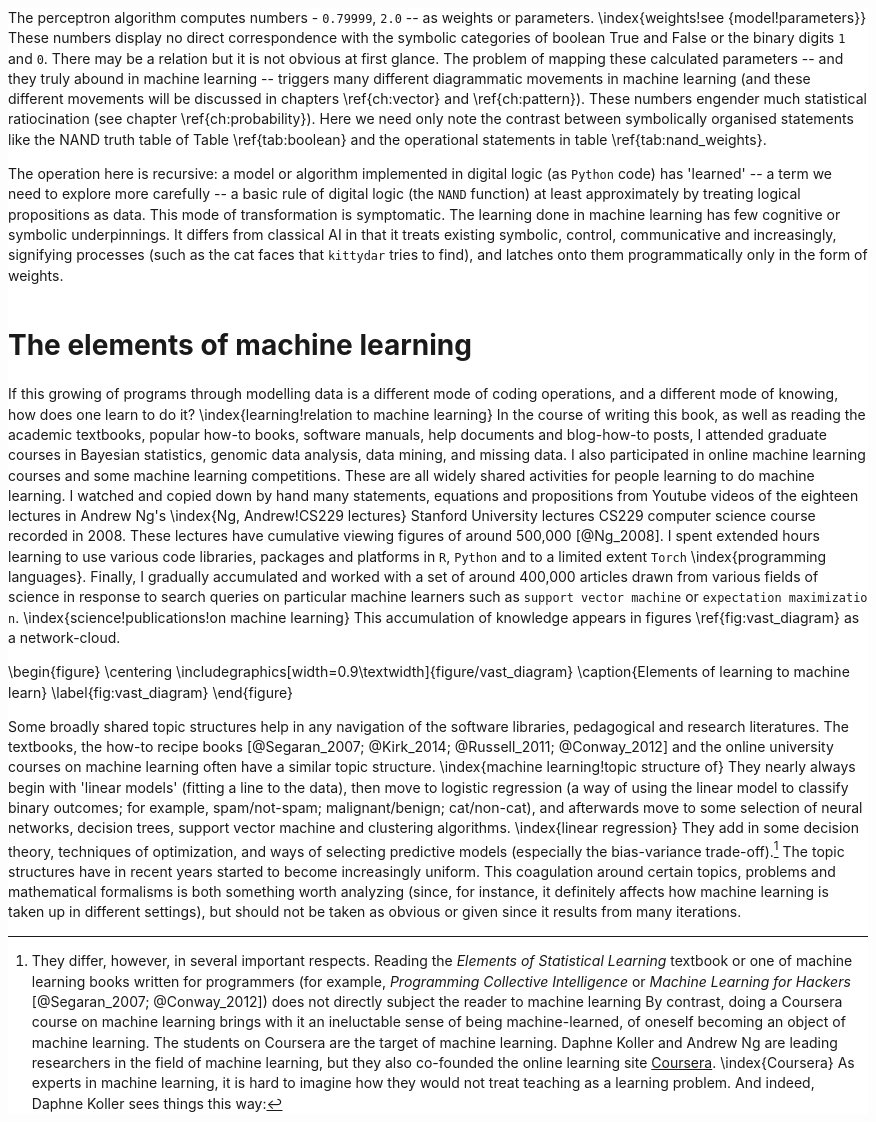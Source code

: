 The perceptron algorithm computes numbers  - `0.79999`, `2.0` -- as weights or parameters.  \index{weights!see {model!parameters}} These numbers display no direct correspondence with the symbolic categories of boolean True and False or the binary digits `1` and `0`. There may be a relation but it is not obvious at first glance. The problem of mapping these calculated parameters -- and they truly abound in machine learning -- triggers many different diagrammatic movements in machine learning (and these different movements will be discussed in chapters \ref{ch:vector} and \ref{ch:pattern}). These numbers engender much statistical ratiocination (see chapter \ref{ch:probability}). Here we need only note the contrast between symbolically organised statements like the NAND truth table of Table \ref{tab:boolean}  and the operational statements in table \ref{tab:nand_weights}.  

The operation here is recursive: a model or algorithm implemented in digital logic (as `Python` code) has 'learned' -- a term we need to explore more carefully -- a basic rule of digital logic (the `NAND` function) at least approximately by treating logical propositions as data. This mode of transformation is symptomatic. The learning done in machine learning has few cognitive or symbolic underpinnings. It differs from classical AI in that it treats existing symbolic, control, communicative and increasingly, signifying processes (such as the cat faces that `kittydar` tries to find), and latches onto them programmatically only in the form of weights. 

# The elements of machine learning



If this growing of programs through modelling data is a different mode of coding operations, and a different mode of knowing, how does one learn to do it? \index{learning!relation to machine learning}  In the course of writing this book, as well as reading the academic textbooks, popular how-to books, software manuals, help documents and blog-how-to posts,  I attended graduate courses in Bayesian statistics, genomic data analysis, data mining, and missing data.  I also participated in online machine learning courses and some machine learning competitions. These are all widely shared activities for people learning to do machine learning. I watched and copied down by hand many statements, equations and propositions from Youtube videos of the eighteen lectures in  Andrew Ng's \index{Ng, Andrew!CS229 lectures} Stanford University lectures  CS229 computer science course recorded in 2008. These lectures  have cumulative viewing figures of around 500,000 [@Ng_2008]. I spent extended hours learning to use various code libraries, packages and platforms in `R`, `Python` and to a limited extent `Torch` \index{programming languages}. Finally, I gradually accumulated and worked with a set of around 400,000 articles drawn from various fields of science in response to search queries on particular machine learners such as `support vector machine` or `expectation maximization`. \index{science!publications!on machine learning} This accumulation of knowledge appears in figures \ref{fig:vast_diagram} as a network-cloud.  

\begin{figure}
  \centering
      \includegraphics[width=0.9\textwidth]{figure/vast_diagram}
        \caption{Elements of learning to machine learn}
  \label{fig:vast_diagram}
\end{figure}


Some broadly shared topic structures help in any navigation of the software libraries, pedagogical and research literatures. The textbooks, the how-to recipe books [@Segaran_2007; @Kirk_2014; @Russell_2011; @Conway_2012] and the online university courses on machine learning often have a similar topic structure. \index{machine learning!topic structure of} They nearly always begin with 'linear models' (fitting a line to the data), then move to logistic regression (a way of using the linear model to classify binary outcomes; for example, spam/not-spam; malignant/benign; cat/non-cat), and afterwards move to some selection of neural networks, decision trees, support vector machine and clustering algorithms. \index{linear regression} They add in some decision theory, techniques of optimization, and ways of selecting predictive models (especially the bias-variance trade-off).[^1.62]  The topic structures have in recent years started to become increasingly uniform. This coagulation around certain topics,  problems and mathematical formalisms is both something worth analyzing (since, for instance, it definitely affects how machine learning is taken up in different settings), but should not be taken as obvious or given since it results from many iterations. 


[^1.30]: The philosophy Charles Sanders Peirce himself \index{Peirce, Charles Sanders!on NAND operation} had first shown that combinations of NAND operations could stand in for any logical expression whatsoever, thus paving the way for the diagrammatic weave of contemporary digital memory and computation in all their permutations. Today, NAND-based logic is norm in digital electronics. NOR -- NOT OR -- logic is also used in certain applications.  
[^1.12]: The complete text of the book can be downloaded from the website [http://statweb.stanford.edu/~tibs/ElemStatLearn/](http://statweb.stanford.edu/~tibs/ElemStatLearn/). At the end of short intensive course on data mining at the Centre of Postgraduate Statistics, Lancaster University, the course convenor, Brian Francis, recommended this book as the authoritative text. Some part of me rues that day. That book is a poisoned chalice; that is, something shiny, valuable but also somewhat toxic. 
[^1.22]: Félix Guattari makes direct use of Peirce's account of diagrams as icons of relation in his account of 'abstract machines' [@Guattari_1984]. He writes that 'diagrammaticism brings into play more or less  de-territorialized trans-semiotic forces, systems of signs, of code, of catalysts and so on, that make it possible in various specific ways to cut across stratifications of every kind' [@Guattari_1984, 145]. \index{Guattari, Félix!diagram as abstract machine} \index{diagram!diagrammaticism of the} Here the 'trans-semiotic forces' include mathematical formulae and operations (such as the banking system of Renaissance Venice, Pisa and Genoa). They are trans-semiotic because they are not tethered by the signifying processes that code experience or  speaking positions according to given stratifications such as class, gender, nation and so forth. While Guattari (and Deleuze in turn in their co-written works [@Guattari_1988]) is strongly critical of the way which signification territorializes (we might think of cats patrolling, marking and displaying in order to maintain their territories), he is much more affirmative of diagrammatic processes. He calls them 'a-signifying' to highlight their difference from the signifying processes that order social strata. He suggests that diagrams become the foundation for 'abstract machines' and the 'simulation of physical machinic processes.' Writing in the 1960s, Guattari powerfully  anticipates the abstract machines and their associated diagrams that have taken shape and physical form in the succeeding decades. \index{abstraction!as diagram}
[^1.92]: Most of the packages associated with the `ElemStatLearn` \index{R packages!\texttt{ElemStatLearn}} implement methods or techniques developed by Hastie, Tibshirani or Friedman, but some are much more generic. `MASS` for instance is highly cited `R` package.  (Of the 9107 packages in the R CRAN system, 0 depend on the library `MASS`, \index{R!packages!\texttt{MASS}} itself an adjunct to the influential and highly cited _Modern Applied Statistics with S_ [@Venables_2002], a textbook that presents many machine learning techniques using `S` \index{programming languages!S}, AT & T Bell Labs commercial precursor to the open sourced `R`. \index{programming languages!R}) For our purposes, this hardly accidental mixing of academic or research work with a programming languages and its associated infrastructures is fortuitous. It allows us to transit between different strata of the social fields of science, engineering, health, medicine, business media and government more easily. 
[^1.53]:  The 'chief economist' at Google, Hal Varian in 2009 made a widely quoted prediction about working with data: 'The ability to take data — to be able to understand it, to process it, to extract value from it, to visualize it, to communicate it — that’s going to be a hugely important skill in the next decades, not only at the professional level but even at the educational level for elementary school kids, for high school kids, for college kids' [@McKinsey_2009].
[^1.61]: A heavily shortened version of this course has been delivered under the title 'Machine Learning' on  [Coursera.org](https://class.coursera.org/ml-003/class/index), a  MOOC (Massive Open Online Course) platform. 
[^1.62]: They differ, however, in several important respects.  Reading the _Elements of Statistical Learning_ textbook or one of machine learning books written for programmers (for example, _Programming Collective Intelligence_ or _Machine Learning for Hackers_ [@Segaran_2007; @Conway_2012]) does not directly subject the reader to machine learning By contrast, doing a Coursera course on machine learning brings with it an ineluctable sense of being machine-learned, of oneself becoming an object of machine learning. The students on Coursera are the target of machine learning. Daphne Koller and Andrew Ng are leading researchers in the field of machine learning, but they also co-founded  the online learning site [Coursera](http://coursera.org). \index{Coursera}  As experts in machine learning, it is hard to imagine how they would not treat teaching as a learning problem. And indeed, Daphne Koller sees things this way:
[^1.19]: In describing the entwined elements of machine learning techniques, and citing various machine learning textbooks, I'm not attempting to provide any detailed history of their development. My \gls{archaeology} \index{archaeology}  of these developments does not explore the archives of institutions, laboratories or companies where these techniques took shape. It derives much more either from following citations back out of the highly distilled textbooks into the teeming collective labour of research on machine learning as published in hundreds of thousands of articles in science and engineering journals, or from looking at,  experimenting with and implementing techniques in code. For instance,  [@Olazaran_1996] offers a history of the perceptron controversy from a science studies perspective. \index{machine learner!perceptron!history of} During the 1980s, artificial intelligence and associated approaches (expert systems, automated decision support, neural networks, etc.) were a matter of some debate in the sociology and anthropology of science. The work of Harry Collins would be one example of this [@Collins_1990], Paul Edwards on artificial intelligence and Cold War [@Edwards_1996], Nathan Ensmenger on chess [@Ensmenger_2012],  and Lucy Suchman on plans and expert systems [@Suchman_1987] would be others. Philosophers such as Hubert Dreyfus (_What Computers Can't Do_ [@Dreyfus_1972; @Dreyfus_1992] had already extensively criticised AI.  \index{artificial intelligence!philosophical critiques of} In the 1990s, the appearance of new forms of simulation,  computational fields such as a-life and new forms of robotics such as Rodney Brook's much more insect-like robots at MIT attracted the interest of social scientists [@Helmreich_2000] amongst many others. Sometimes this interest was critical of claims to expertise (Collins), and at other times, interested in how to make sense of the claims without foreclosing their potential novelty (Helmreich). By and large, I don't attend to controversies in machine learning as a scientific field, and I don't directly contest the epistemic authority of the proponents of the techniques. I share with Lucy Suchman an interest in how the 'effect of machine-as-agent is generated'  and in how 'translations  ... render former objects as emergent subjects'[@Suchman_2006,2]. \index{Suchman, Lucy!on machine-as-agent effect}  I diverge around the site of empirical attention. I'm persevering with the diagrams in each of the following chapters in order to track the movement of tendencies that are not so visible in terms of either the controversies or the assumptions of agency embodied in many AI systems of the 1980s. The agency of machine learning, in short, might not reside so much in any putative predictive or classificatory power if manifests, but rather its capacity to mutate and migrate across contexts. \index{machine learning!agency of as mobility}
[^1.91]: In a later book by some of the same authors with the very similar sounding title _An Introduction to Statistical Machine Learning with Applications in `R`_ [@James_2013], `R` does appear in abundance. This book, however, is much shorter and  less inclusive in various ways. There are in any case many online manuals, guides and tutorials relating to `R` [@Wikibooks_2013]. \index{programming languages!R!use of in machine learning textbooks} For present purposes, I draw mainly on semi-popular books such as _R in a Nutshell_ [@Adler_2010], _The Art of `R` Programming_ [@Matloff_2011], _R Cookbook_ [@Teetor_2011], _Machine Learning with R_ [@Lantz_2013] or _An Introduction to Statistical Learning with Applications in R_ [@James_2013]. These books are not written for academic audiences, although academics often write them and use them in their work. \index{machine learning!books!how-to} They are largely made up of illustrations and examples of how to do different things with different types of data, and their examples are typically oriented towards business or commercial settings, where, presumably, the bulk of the readers work, or aspire to work. Given a certain predisposition (that is, geekiness), these books and other learning materials can make for enjoyable reading. While they vary highly in quality, it is sometimes pleasing to see  the economical way in which they solve common data problems. This genre of writing about programming specialises in posing a problem and solving it directly. In these settings, learning takes place largely through following or emulating what someone else has done with either a well known dataset (Fisher's `iris`) or a toy dataset generated for demonstration purposes.  The many frictions, blockages and compromises that often affect data practice are largely occluded here in the interests of demonstrating the neat application of specific techniques. Yet are not those frictions, neat compromises and strains around data and machine learning precisely what we need to track diagrammatically? In order to demonstrate both the costs and benefits of approaching `R` through such materials, rather than through ethnographic observation of people using `R`, it will be necessary to stage encounters here with data that has not been completely transformed or cleaned in the interests of neatly demonstrating the power of a technique. One way to do this is by writing about code while coding. 
[^1.23]: After sitting through 20  hours of Ng's online lectures, and attempting  some of the review questions and programming exercises, including implementing well-known algorithms using `R`, one comes to know datasets such as the San Francisco house price dataset and Fisher's `iris` [@Fisher_1936] quite well. Like the textbook problems that the historian of science Thomas Kuhn long ago described as one of the anchor points in scientific cultures [@Kuhn_1996], these iconic datasets provide an entry point to the 'disciplinary matrix' of machine learning. Through them, one  gains some sense of how predictive models are constructed, and what kinds of algorithmic architectures and forms of data are preferred in machine learning. 